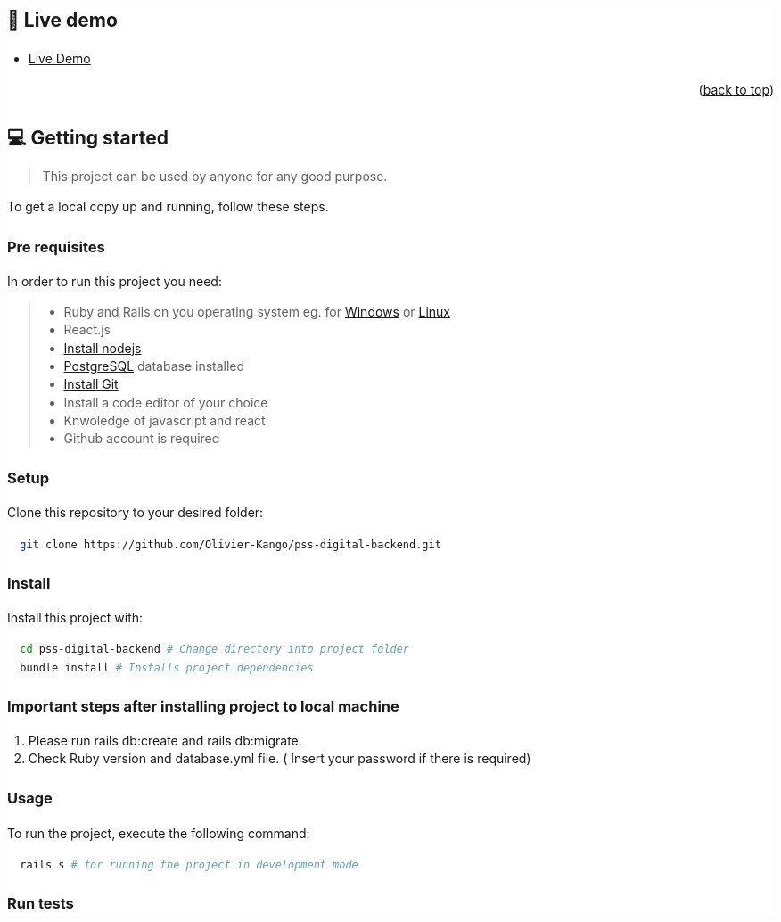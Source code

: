
## 🚀 **Live demo** <a id="live-demo"></a>

- [Live Demo](https://pss-digital.netlify.app/)

<p align="right">(<a href="#readme-top">back to top</a>)</p>



## 💻 **Getting started** <a id="getting-started"></a>

> This project can be used by anyone for any good purpose.

To get a local copy up and running, follow these steps.

### **Pre requisites**

In order to run this project you need:

> - Ruby and Rails on you operating system eg. for  [Windows](https://gorails.com/setup/windows/10) or [Linux](https://gorails.com/setup/ubuntu/20.04)
> - React.js
> - [Install nodejs](https://nodejs.org/ca/blog/release/v16.19.0/)
> - [PostgreSQL](https://www.postgresql.org/) database installed
> - [Install Git](https://git-scm.com/)
> - Install a code editor of your choice
> - Knwoledge of javascript and react
> - Github account is required

### **Setup** <a id="setup"></a>

Clone this repository to your desired folder:

```sh
  git clone https://github.com/Olivier-Kango/pss-digital-backend.git
```

### **Install**

Install this project with:

```sh
  cd pss-digital-backend # Change directory into project folder
  bundle install # Installs project dependencies
```
### Important steps after installing project to local machine
1) Please run rails db:create and rails db:migrate. 
2) Check Ruby version and database.yml file. ( Insert your password if there is required)

### **Usage** <a id="usage"></a>

To run the project, execute the following command:

```sh
  rails s # for running the project in development mode
```
### **Run tests** <a id="run-tests"></a>
